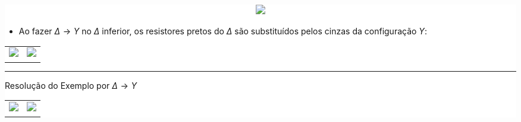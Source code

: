 <center>
    <img class="transparent" src="https://cdn.kastatic.org/ka-perseus-images/a656d249bff7a459daa9df0ebcb2c9b84f318f6d.svg">
</center>

</div>

<div class="regular">

- Ao fazer $\Delta \rightarrow Y$ no $\Delta$ inferior, os resistores pretos do $\Delta$ são substituídos pelos cinzas da configuração $Y$:

<table class="transparent-table-tr-td-th">
<tr class="transparent-table-tr-td-th">

<td class="transparent-table-tr-td-th">
<center>
    <img class="transparent" src="https://cdn.kastatic.org/ka-perseus-images/05cc24f20113bc6937dec9b8e85ee09e032d2a66.svg">
</center>
</td>
<td class="transparent-table-tr-td-th">
<center>
    <img class="transparent" src="https://cdn.kastatic.org/ka-perseus-images/b0c3af9ae2f46f3efa5620d14b6886971eeac777.svg">
</center>
</td>

</tr>
</table>

</div>

</div>


---

<div class="cabecalho large">

Resolução do Exemplo por $\Delta \rightarrow Y$

</div>
<div class="conteudo small" style="margin: auto;">
<table class="transparent-table-tr-td-th">
<tr class="transparent-table-tr-td-th">

<td class="transparent-table-tr-td-th">
<center>
    <img class="transparent" src="https://cdn.kastatic.org/ka-perseus-images/05cc24f20113bc6937dec9b8e85ee09e032d2a66.svg">
</center>
</td>
<td class="transparent-table-tr-td-th">
<center>
    <img class="transparent" src="https://cdn.kastatic.org/ka-perseus-images/b0c3af9ae2f46f3efa5620d14b6886971eeac777.svg">
</center>
</td>
